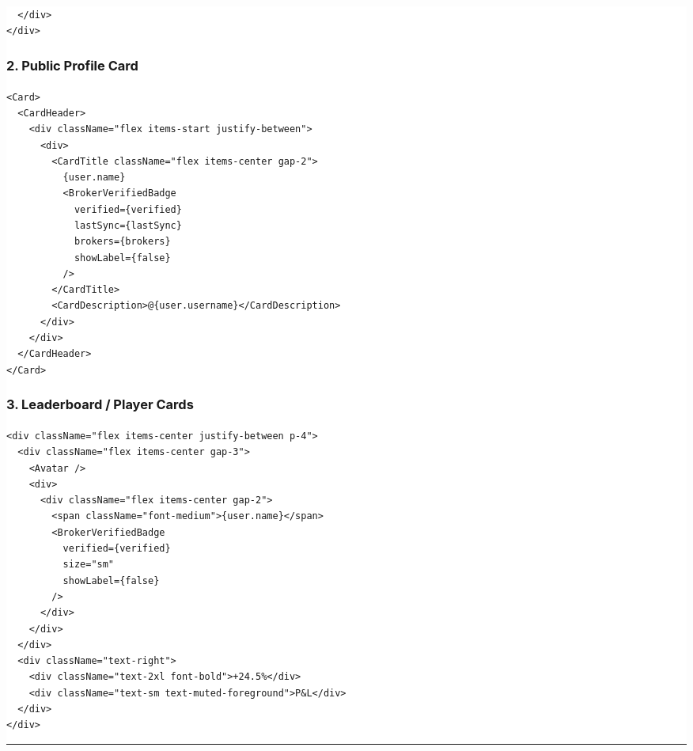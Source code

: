 ```tsx
  </div>
</div>
```

### 2. **Public Profile Card**
```tsx
<Card>
  <CardHeader>
    <div className="flex items-start justify-between">
      <div>
        <CardTitle className="flex items-center gap-2">
          {user.name}
          <BrokerVerifiedBadge 
            verified={verified}
            lastSync={lastSync}
            brokers={brokers}
            showLabel={false}
          />
        </CardTitle>
        <CardDescription>@{user.username}</CardDescription>
      </div>
    </div>
  </CardHeader>
</Card>
```

### 3. **Leaderboard / Player Cards**
```tsx
<div className="flex items-center justify-between p-4">
  <div className="flex items-center gap-3">
    <Avatar />
    <div>
      <div className="flex items-center gap-2">
        <span className="font-medium">{user.name}</span>
        <BrokerVerifiedBadge 
          verified={verified}
          size="sm"
          showLabel={false}
        />
      </div>
    </div>
  </div>
  <div className="text-right">
    <div className="text-2xl font-bold">+24.5%</div>
    <div className="text-sm text-muted-foreground">P&L</div>
  </div>
</div>
```

---
